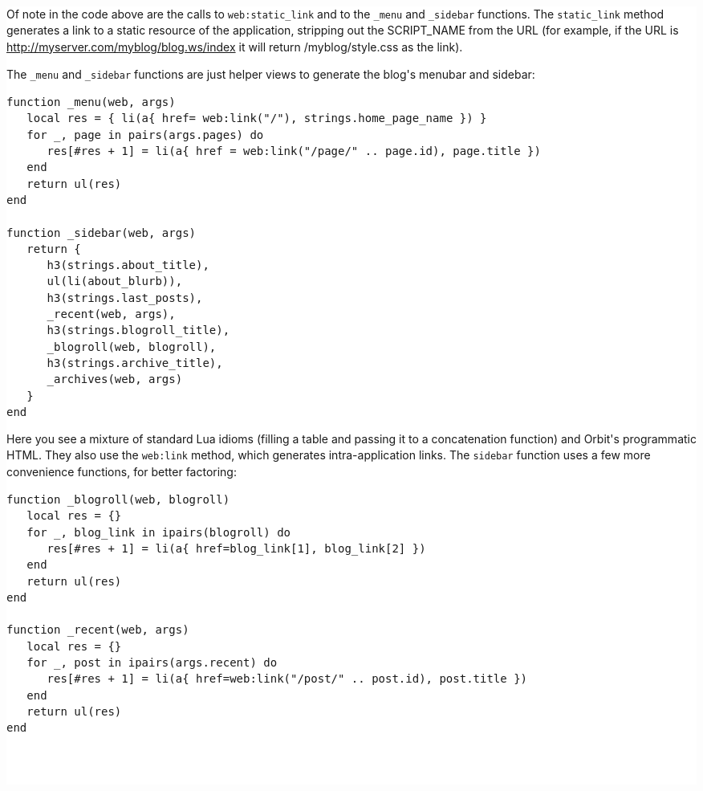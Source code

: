 Of note in the code above are the calls to `web:static_link` and to the `_menu` and
`_sidebar` functions. The `static_link` method generates a link to a static resource
of the application, stripping out the SCRIPT_NAME from the URL (for example,
if the URL is http://myserver.com/myblog/blog.ws/index it will return /myblog/style.css
as the link).

The `_menu` and `_sidebar` functions are just helper views to generate the blog's menubar
and sidebar:

<pre class="example">
function _menu(web, args)
   local res = { li(a{ href= web:link("/"), strings.home_page_name }) }
   for _, page in pairs(args.pages) do
      res[#res + 1] = li(a{ href = web:link("/page/" .. page.id), page.title })
   end
   return ul(res)
end

function _sidebar(web, args)
   return {
      h3(strings.about_title),
      ul(li(about_blurb)),
      h3(strings.last_posts),
      _recent(web, args),
      h3(strings.blogroll_title),
      _blogroll(web, blogroll),
      h3(strings.archive_title),
      _archives(web, args)
   }
end
</pre>

Here you see a mixture of standard Lua idioms (filling a table and passing it
to a concatenation function) and Orbit's programmatic HTML. They also use
the `web:link` method, which generates intra-application links. The `sidebar`
function uses a few more convenience functions, for better factoring:

<pre class="example">
function _blogroll(web, blogroll)
   local res = {}
   for _, blog_link in ipairs(blogroll) do
      res[#res + 1] = li(a{ href=blog_link[1], blog_link[2] })
   end
   return ul(res)
end

function _recent(web, args)
   local res = {}
   for _, post in ipairs(args.recent) do
      res[#res + 1] = li(a{ href=web:link("/post/" .. post.id), post.title })
   end
   return ul(res)
end
